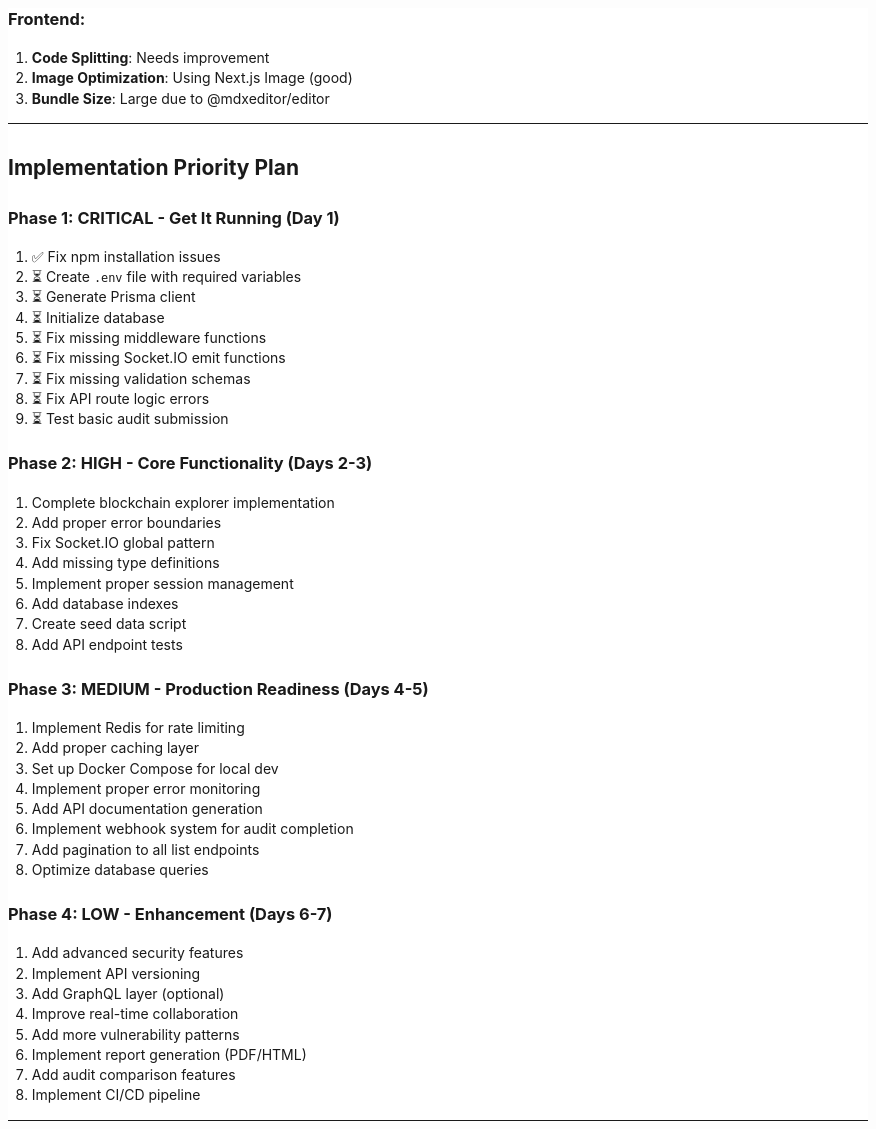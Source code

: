 ### Frontend:
1. **Code Splitting**: Needs improvement
2. **Image Optimization**: Using Next.js Image (good)
3. **Bundle Size**: Large due to @mdxeditor/editor

---

## Implementation Priority Plan

### Phase 1: CRITICAL - Get It Running (Day 1)
1. ✅ Fix npm installation issues
2. ⏳ Create `.env` file with required variables
3. ⏳ Generate Prisma client
4. ⏳ Initialize database
5. ⏳ Fix missing middleware functions
6. ⏳ Fix missing Socket.IO emit functions
7. ⏳ Fix missing validation schemas
8. ⏳ Fix API route logic errors
9. ⏳ Test basic audit submission

### Phase 2: HIGH - Core Functionality (Days 2-3)
1. Complete blockchain explorer implementation
2. Add proper error boundaries
3. Fix Socket.IO global pattern
4. Add missing type definitions
5. Implement proper session management
6. Add database indexes
7. Create seed data script
8. Add API endpoint tests

### Phase 3: MEDIUM - Production Readiness (Days 4-5)
1. Implement Redis for rate limiting
2. Add proper caching layer
3. Set up Docker Compose for local dev
4. Implement proper error monitoring
5. Add API documentation generation
6. Implement webhook system for audit completion
7. Add pagination to all list endpoints
8. Optimize database queries

### Phase 4: LOW - Enhancement (Days 6-7)
1. Add advanced security features
2. Implement API versioning
3. Add GraphQL layer (optional)
4. Improve real-time collaboration
5. Add more vulnerability patterns
6. Implement report generation (PDF/HTML)
7. Add audit comparison features
8. Implement CI/CD pipeline

---